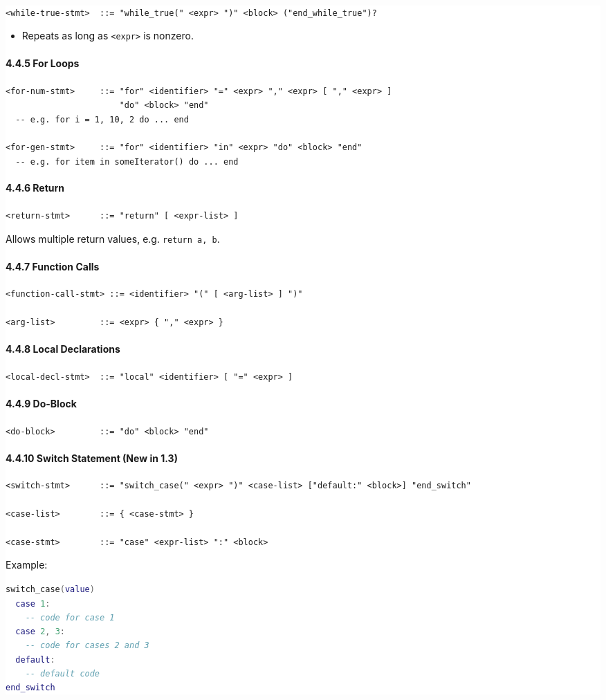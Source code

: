 ```
<while-true-stmt>  ::= "while_true(" <expr> ")" <block> ("end_while_true")?
```

- Repeats as long as `<expr>` is nonzero.

#### 4.4.5 For Loops

```
<for-num-stmt>     ::= "for" <identifier> "=" <expr> "," <expr> [ "," <expr> ]
                       "do" <block> "end"
  -- e.g. for i = 1, 10, 2 do ... end

<for-gen-stmt>     ::= "for" <identifier> "in" <expr> "do" <block> "end"
  -- e.g. for item in someIterator() do ... end
```

#### 4.4.6 Return

```
<return-stmt>      ::= "return" [ <expr-list> ]
```

Allows multiple return values, e.g. `return a, b`.

#### 4.4.7 Function Calls

```
<function-call-stmt> ::= <identifier> "(" [ <arg-list> ] ")"

<arg-list>         ::= <expr> { "," <expr> }
```

#### 4.4.8 Local Declarations

```
<local-decl-stmt>  ::= "local" <identifier> [ "=" <expr> ]
```

#### 4.4.9 Do-Block

```
<do-block>         ::= "do" <block> "end"
```

#### 4.4.10 Switch Statement (New in 1.3)

```
<switch-stmt>      ::= "switch_case(" <expr> ")" <case-list> ["default:" <block>] "end_switch"

<case-list>        ::= { <case-stmt> }

<case-stmt>        ::= "case" <expr-list> ":" <block>
```

Example:

```lua
switch_case(value)
  case 1:
    -- code for case 1
  case 2, 3:
    -- code for cases 2 and 3
  default:
    -- default code
end_switch
```
